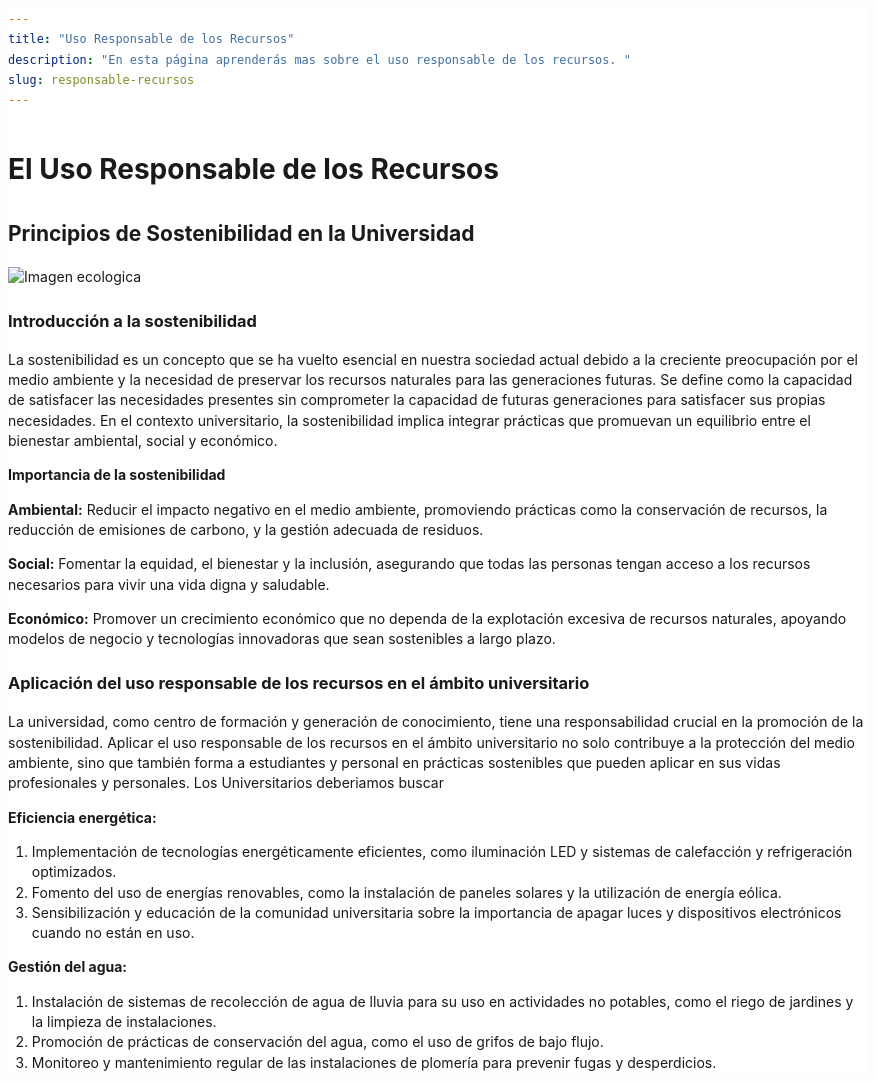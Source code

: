 ```yaml
---
title: "Uso Responsable de los Recursos"
description: "En esta página aprenderás mas sobre el uso responsable de los recursos. "
slug: responsable-recursos
---
```

# El Uso Responsable de los Recursos
## Principios de Sostenibilidad en la Universidad
![Imagen ecologica](/img/content/10.43.58.webp)
### Introducción a la sostenibilidad
La sostenibilidad es un concepto que se ha vuelto esencial en nuestra sociedad actual debido a la creciente preocupación por el medio ambiente y la necesidad de preservar los recursos naturales para las generaciones futuras. Se define como la capacidad de satisfacer las necesidades presentes sin comprometer la capacidad de futuras generaciones para satisfacer sus propias necesidades. En el contexto universitario, la sostenibilidad implica integrar prácticas que promuevan un equilibrio entre el bienestar ambiental, social y económico.

**Importancia de la sostenibilidad**

**Ambiental:** Reducir el impacto negativo en el medio ambiente, promoviendo prácticas como la conservación de recursos, la reducción de emisiones de carbono, y la gestión adecuada de residuos.

**Social:** Fomentar la equidad, el bienestar y la inclusión, asegurando que todas las personas tengan acceso a los recursos necesarios para vivir una vida digna y saludable.

**Económico:** Promover un crecimiento económico que no dependa de la explotación excesiva de recursos naturales, apoyando modelos de negocio y tecnologías innovadoras que sean sostenibles a largo plazo.

### Aplicación del uso responsable de los recursos en el ámbito universitario
La universidad, como centro de formación y generación de conocimiento, tiene una responsabilidad crucial en la promoción de la sostenibilidad. Aplicar el uso responsable de los recursos en el ámbito universitario no solo contribuye a la protección del medio ambiente, sino que también forma a estudiantes y personal en prácticas sostenibles que pueden aplicar en sus vidas profesionales y personales. Los Universitarios deberiamos buscar

**Eficiencia energética:**

1. Implementación de tecnologías energéticamente eficientes, como iluminación LED y sistemas de calefacción y refrigeración optimizados.
2. Fomento del uso de energías renovables, como la instalación de paneles solares y la utilización de energía eólica.
3. Sensibilización y educación de la comunidad universitaria sobre la importancia de apagar luces y dispositivos electrónicos cuando no están en uso.

**Gestión del agua:**

1. Instalación de sistemas de recolección de agua de lluvia para su uso en actividades no potables, como el riego de jardines y la limpieza de instalaciones.
2. Promoción de prácticas de conservación del agua, como el uso de grifos de bajo flujo.
3. Monitoreo y mantenimiento regular de las instalaciones de plomería para prevenir fugas y desperdicios.
